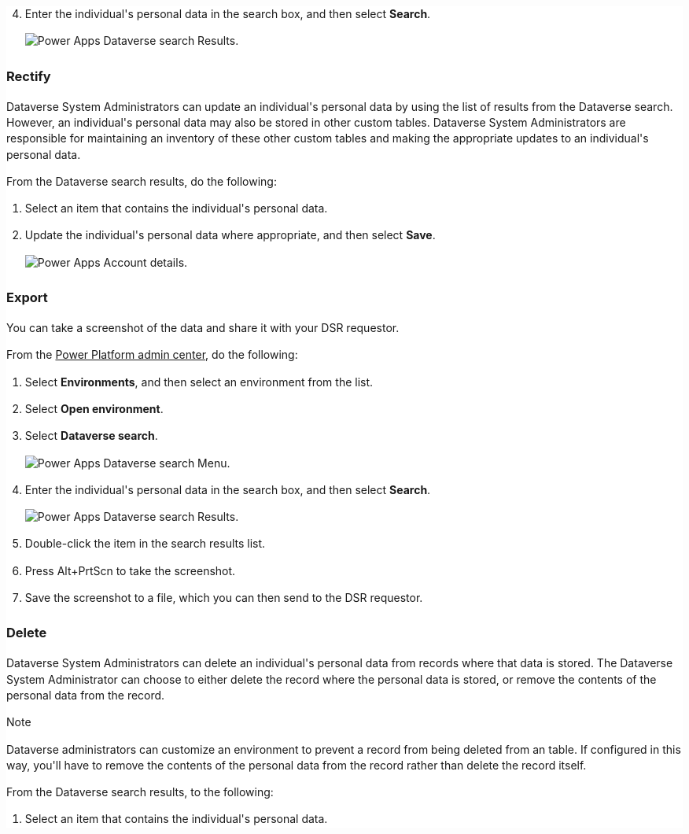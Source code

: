 4. Enter the individual's personal data in the search box, and then select **Search**.

    ![Power Apps Dataverse search Results.](./media/common-data-service-gdpr-dsr-guide/powerapps-relevance-search-results.png)

### Rectify
Dataverse System Administrators can update an individual's personal data by using the list of results from the Dataverse search. However, an individual's personal data may also be stored in other custom tables. Dataverse System Administrators are responsible for maintaining an inventory of these other custom tables and making the appropriate updates to an individual's personal data.

From the Dataverse search results, do the following:

1. Select an item that contains the individual's personal data.

2. Update the individual's personal data where appropriate, and then select **Save**.

    ![Power Apps Account details.](./media/common-data-service-gdpr-dsr-guide/powerapps-account-details.png)

### Export

You can take a screenshot of the data and share it with your DSR requestor.

From the [Power Platform admin center](https://admin.powerplatform.microsoft.com/), do the following:

1. Select **Environments**, and then select an environment from the list.

2. Select **Open environment**.

3. Select **Dataverse search**.

    ![Power Apps Dataverse search Menu.](./media/common-data-service-gdpr-dsr-guide/powerapps-relevance-search-menu.png)

4. Enter the individual's personal data in the search box, and then select **Search**.

    ![Power Apps Dataverse search Results.](./media/common-data-service-gdpr-dsr-guide/powerapps-relevance-search-results.png)

5. Double-click the item in the search results list.

6. Press Alt+PrtScn to take the screenshot.

7. Save the screenshot to a file, which you can then send to the DSR requestor.

### Delete

Dataverse System Administrators can delete an individual's personal data from records where that data is stored.  The Dataverse System Administrator can choose to either delete the record where the personal data is stored, or remove the contents of the personal data from the record.  

> [!NOTE]
> Dataverse administrators can customize an environment to prevent a record from being deleted from an table. If configured in this way, you'll have to remove the contents of the personal data from the record rather than delete the record itself.

From the Dataverse search results, to the following:

1. Select an item that contains the individual's personal data.
